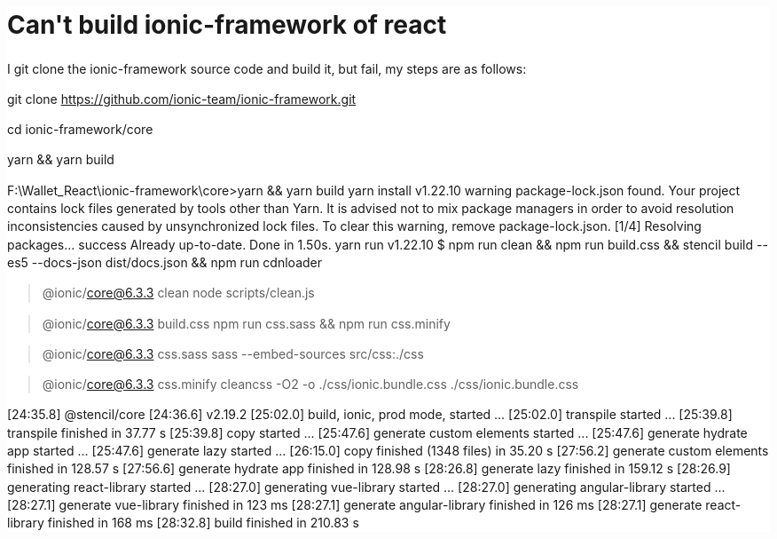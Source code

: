 
# Can't build ionic-framework of react

I git clone the ionic-framework source code and build it, but fail, my steps are as follows:

git clone https://github.com/ionic-team/ionic-framework.git

cd ionic-framework/core

yarn && yarn build


F:\\Wallet_React\\ionic-framework\\core\>yarn && yarn build
yarn install v1.22.10
warning package-lock.json found. Your project contains lock files generated by tools other than Yarn. It is advised not to mix package managers in order to avoid resolution inconsistencies caused by unsynchronized lock files. To clear this warning, remove package-lock.json.
\[1/4\] Resolving packages...
success Already up-to-date.
Done in 1.50s.
yarn run v1.22.10
$ npm run clean && npm run build.css && stencil build --es5 --docs-json dist/docs.json && npm run cdnloader

> @ionic/core@6.3.3 clean
> node scripts/clean.js

> @ionic/core@6.3.3 build.css
> npm run css.sass && npm run css.minify

> @ionic/core@6.3.3 css.sass
> sass --embed-sources src/css:./css

> @ionic/core@6.3.3 css.minify
> cleancss -O2 -o ./css/ionic.bundle.css ./css/ionic.bundle.css

\[24:35.8\]  @stencil/core
\[24:36.6\]  v2.19.2
\[25:02.0\]  build, ionic, prod mode, started ...
\[25:02.0\]  transpile started ...
\[25:39.8\]  transpile finished in 37.77 s
\[25:39.8\]  copy started ...
\[25:47.6\]  generate custom elements started ...
\[25:47.6\]  generate hydrate app started ...
\[25:47.6\]  generate lazy started ...
\[26:15.0\]  copy finished (1348 files) in 35.20 s
\[27:56.2\]  generate custom elements finished in 128.57 s
\[27:56.6\]  generate hydrate app finished in 128.98 s
\[28:26.8\]  generate lazy finished in 159.12 s
\[28:26.9\]  generating react-library started ...
\[28:27.0\]  generating vue-library started ...
\[28:27.0\]  generating angular-library started ...
\[28:27.1\]  generate vue-library finished in 123 ms
\[28:27.1\]  generate angular-library finished in 126 ms
\[28:27.1\]  generate react-library finished in 168 ms
\[28:32.8\]  build finished in 210.83 s
